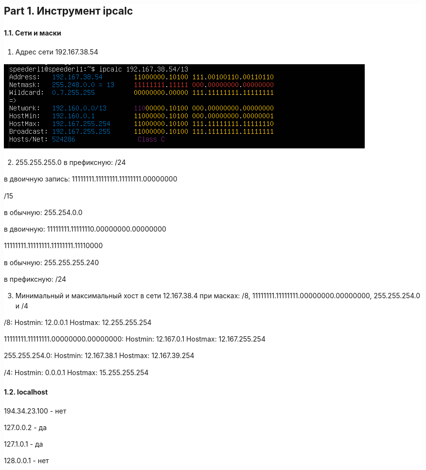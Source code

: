 ## Part 1. Инструмент ipcalc

#### 1.1. Сети и маски

1) Адрес сети 192.167.38.54

![](1.png)

2) 255.255.255.0 
в префиксную: /24

в двоичную запись: 11111111.11111111.11111111.00000000

/15

в обычную: 255.254.0.0

в двоичную: 11111111.11111110.00000000.00000000

11111111.11111111.11111111.11110000

в обычную: 255.255.255.240

в префиксную: /24

3) Минимальный и максимальный хост в сети 12.167.38.4 при масках: /8, 11111111.11111111.00000000.00000000, 255.255.254.0 и /4

/8: Hostmin: 12.0.0.1 Hostmax: 12.255.255.254 

11111111.11111111.00000000.00000000: Hostmin: 12.167.0.1 Hostmax: 12.167.255.254

255.255.254.0: Hostmin: 12.167.38.1 Hostmax: 12.167.39.254

/4: Hostmin: 0.0.0.1 Hostmax: 15.255.255.254

#### 1.2. localhost

194.34.23.100 - нет

127.0.0.2 - да

127.1.0.1 - да

128.0.0.1 - нет

